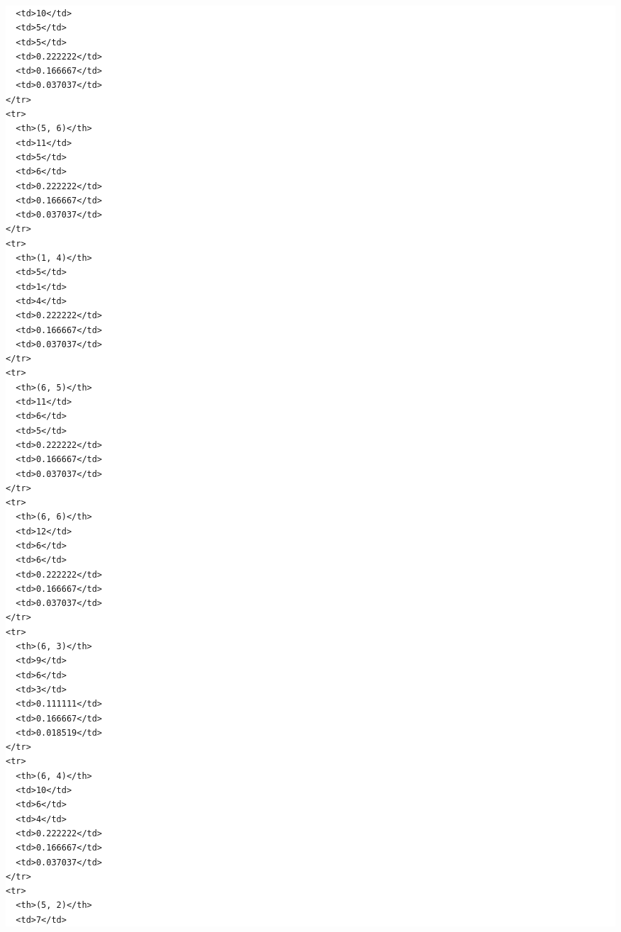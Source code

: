       <td>10</td>
      <td>5</td>
      <td>5</td>
      <td>0.222222</td>
      <td>0.166667</td>
      <td>0.037037</td>
    </tr>
    <tr>
      <th>(5, 6)</th>
      <td>11</td>
      <td>5</td>
      <td>6</td>
      <td>0.222222</td>
      <td>0.166667</td>
      <td>0.037037</td>
    </tr>
    <tr>
      <th>(1, 4)</th>
      <td>5</td>
      <td>1</td>
      <td>4</td>
      <td>0.222222</td>
      <td>0.166667</td>
      <td>0.037037</td>
    </tr>
    <tr>
      <th>(6, 5)</th>
      <td>11</td>
      <td>6</td>
      <td>5</td>
      <td>0.222222</td>
      <td>0.166667</td>
      <td>0.037037</td>
    </tr>
    <tr>
      <th>(6, 6)</th>
      <td>12</td>
      <td>6</td>
      <td>6</td>
      <td>0.222222</td>
      <td>0.166667</td>
      <td>0.037037</td>
    </tr>
    <tr>
      <th>(6, 3)</th>
      <td>9</td>
      <td>6</td>
      <td>3</td>
      <td>0.111111</td>
      <td>0.166667</td>
      <td>0.018519</td>
    </tr>
    <tr>
      <th>(6, 4)</th>
      <td>10</td>
      <td>6</td>
      <td>4</td>
      <td>0.222222</td>
      <td>0.166667</td>
      <td>0.037037</td>
    </tr>
    <tr>
      <th>(5, 2)</th>
      <td>7</td>